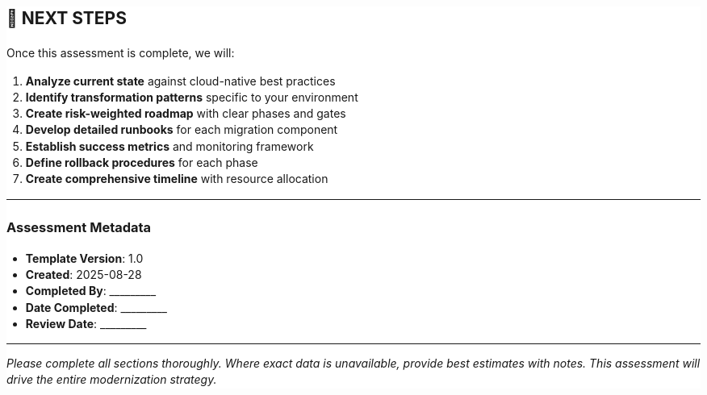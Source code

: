 
## 📅 NEXT STEPS

Once this assessment is complete, we will:

1. **Analyze current state** against cloud-native best practices
2. **Identify transformation patterns** specific to your environment
3. **Create risk-weighted roadmap** with clear phases and gates
4. **Develop detailed runbooks** for each migration component
5. **Establish success metrics** and monitoring framework
6. **Define rollback procedures** for each phase
7. **Create comprehensive timeline** with resource allocation

---

### Assessment Metadata
- **Template Version**: 1.0
- **Created**: 2025-08-28
- **Completed By**: _________
- **Date Completed**: _________
- **Review Date**: _________

---

*Please complete all sections thoroughly. Where exact data is unavailable, provide best estimates with notes. This assessment will drive the entire modernization strategy.*